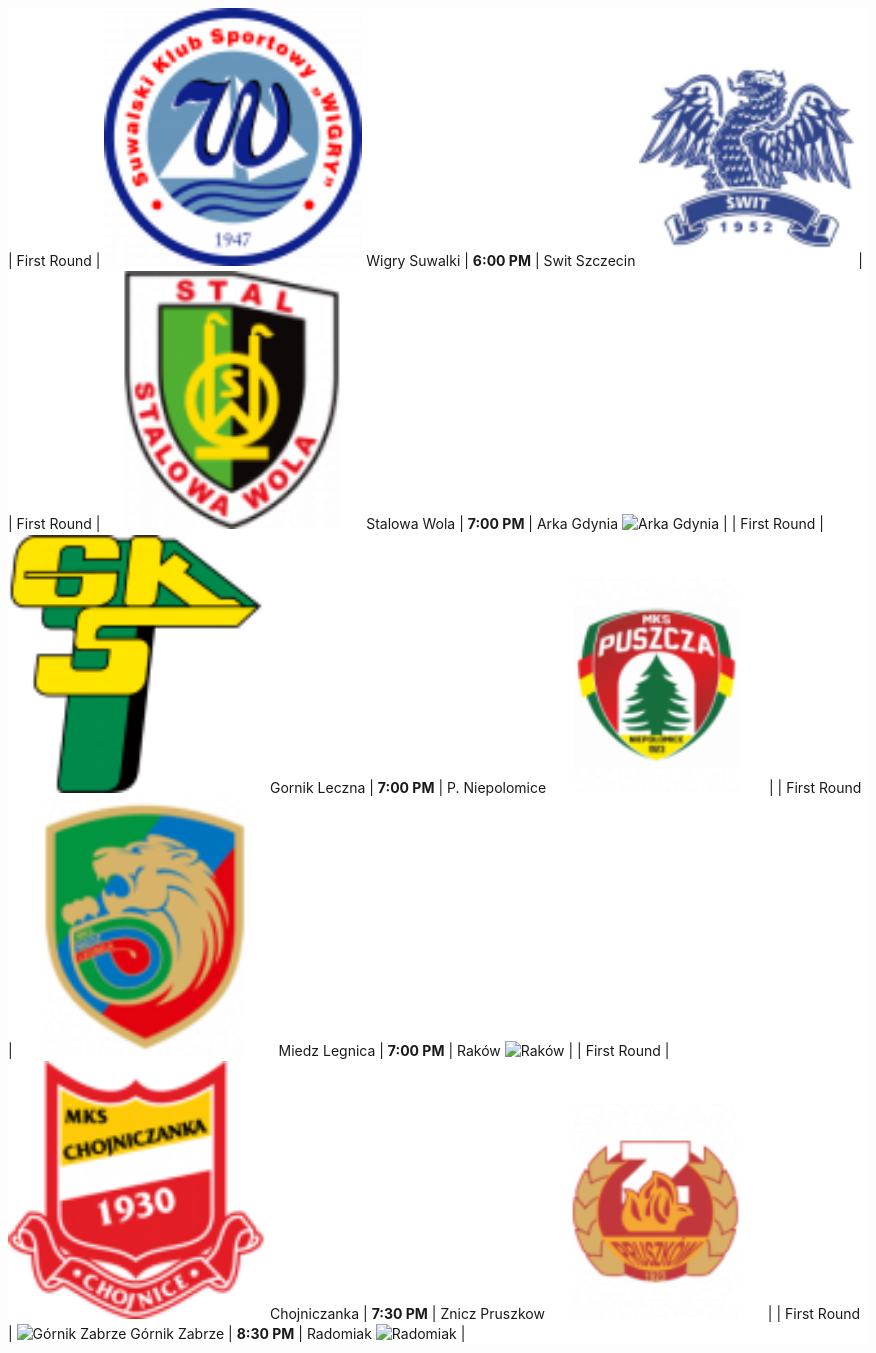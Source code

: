 | First Round | <img src='https://github.com/salimt/Transfermarkt-ETL-and-LIVE-Scores/raw/main/live_scores/icons/Wigry Suwalki/Wigry Suwalki_icon.png' alt='Wigry Suwalki' width='30%' height='30%' /> Wigry Suwalki | **6:00 PM** | Swit Szczecin <img src='https://github.com/salimt/Transfermarkt-ETL-and-LIVE-Scores/raw/main/live_scores/icons/Swit Szczecin/Swit Szczecin_icon.png' alt='Swit Szczecin' width='25%' height='25%' /> |
| First Round | <img src='https://github.com/salimt/Transfermarkt-ETL-and-LIVE-Scores/raw/main/live_scores/icons/Stalowa Wola/Stalowa Wola_icon.png' alt='Stalowa Wola' width='30%' height='30%' /> Stalowa Wola | **7:00 PM** | Arka Gdynia <img src='https://github.com/salimt/Transfermarkt-ETL-and-LIVE-Scores/raw/main/live_scores/icons/Arka Gdynia/Arka Gdynia_icon.png' alt='Arka Gdynia' width='25%' height='25%' /> |
| First Round | <img src='https://github.com/salimt/Transfermarkt-ETL-and-LIVE-Scores/raw/main/live_scores/icons/Gornik Leczna/Gornik Leczna_icon.png' alt='Gornik Leczna' width='30%' height='30%' /> Gornik Leczna | **7:00 PM** | P. Niepolomice <img src='https://github.com/salimt/Transfermarkt-ETL-and-LIVE-Scores/raw/main/live_scores/icons/P. Niepolomice/P. Niepolomice_icon.png' alt='P. Niepolomice' width='25%' height='25%' /> |
| First Round | <img src='https://github.com/salimt/Transfermarkt-ETL-and-LIVE-Scores/raw/main/live_scores/icons/Miedz Legnica/Miedz Legnica_icon.png' alt='Miedz Legnica' width='30%' height='30%' /> Miedz Legnica | **7:00 PM** | Raków <img src='https://github.com/salimt/Transfermarkt-ETL-and-LIVE-Scores/raw/main/live_scores/icons/Raków/Raków_icon.png' alt='Raków' width='25%' height='25%' /> |
| First Round | <img src='https://github.com/salimt/Transfermarkt-ETL-and-LIVE-Scores/raw/main/live_scores/icons/Chojniczanka/Chojniczanka_icon.png' alt='Chojniczanka' width='30%' height='30%' /> Chojniczanka | **7:30 PM** | Znicz Pruszkow <img src='https://github.com/salimt/Transfermarkt-ETL-and-LIVE-Scores/raw/main/live_scores/icons/Znicz Pruszkow/Znicz Pruszkow_icon.png' alt='Znicz Pruszkow' width='25%' height='25%' /> |
| First Round | <img src='https://github.com/salimt/Transfermarkt-ETL-and-LIVE-Scores/raw/main/live_scores/icons/Górnik Zabrze/Górnik Zabrze_icon.png' alt='Górnik Zabrze' width='30%' height='30%' /> Górnik Zabrze | **8:30 PM** | Radomiak <img src='https://github.com/salimt/Transfermarkt-ETL-and-LIVE-Scores/raw/main/live_scores/icons/Radomiak/Radomiak_icon.png' alt='Radomiak' width='25%' height='25%' /> |
